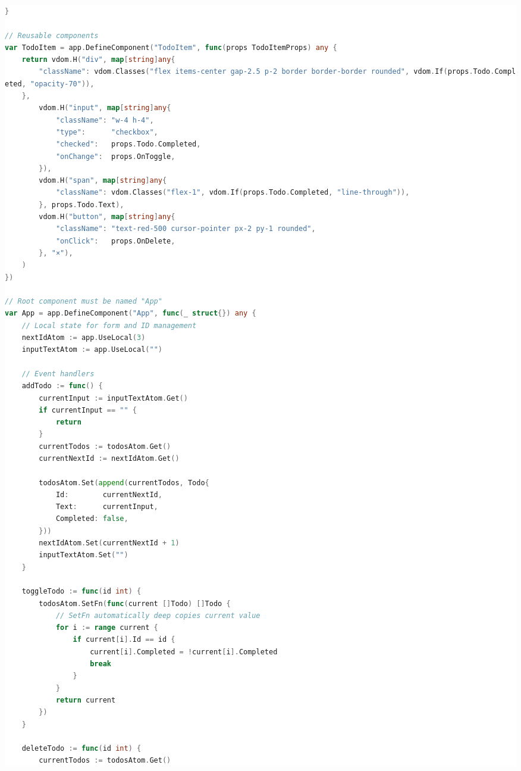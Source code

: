 ```go
}

// Reusable components
var TodoItem = app.DefineComponent("TodoItem", func(props TodoItemProps) any {
	return vdom.H("div", map[string]any{
		"className": vdom.Classes("flex items-center gap-2.5 p-2 border border-border rounded", vdom.If(props.Todo.Completed, "opacity-70")),
	},
		vdom.H("input", map[string]any{
			"className": "w-4 h-4",
			"type":      "checkbox",
			"checked":   props.Todo.Completed,
			"onChange":  props.OnToggle,
		}),
		vdom.H("span", map[string]any{
			"className": vdom.Classes("flex-1", vdom.If(props.Todo.Completed, "line-through")),
		}, props.Todo.Text),
		vdom.H("button", map[string]any{
			"className": "text-red-500 cursor-pointer px-2 py-1 rounded",
			"onClick":   props.OnDelete,
		}, "×"),
	)
})

// Root component must be named "App"
var App = app.DefineComponent("App", func(_ struct{}) any {
	// Local state for form and ID management
	nextIdAtom := app.UseLocal(3)
	inputTextAtom := app.UseLocal("")

	// Event handlers
	addTodo := func() {
		currentInput := inputTextAtom.Get()
		if currentInput == "" {
			return
		}
		currentTodos := todosAtom.Get()
		currentNextId := nextIdAtom.Get()

		todosAtom.Set(append(currentTodos, Todo{
			Id:        currentNextId,
			Text:      currentInput,
			Completed: false,
		}))
		nextIdAtom.Set(currentNextId + 1)
		inputTextAtom.Set("")
	}

	toggleTodo := func(id int) {
		todosAtom.SetFn(func(current []Todo) []Todo {
			// SetFn automatically deep copies current value
			for i := range current {
				if current[i].Id == id {
					current[i].Completed = !current[i].Completed
					break
				}
			}
			return current
		})
	}

	deleteTodo := func(id int) {
		currentTodos := todosAtom.Get()
```